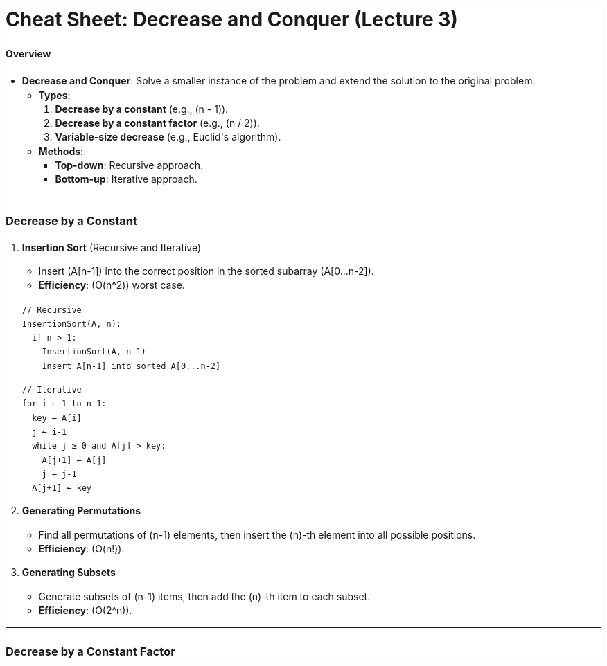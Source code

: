 # Cheat Sheet: Decrease and Conquer (Lecture 3)

#### **Overview**

- **Decrease and Conquer**: Solve a smaller instance of the problem and extend the solution to the original problem.
  - **Types**:
    1. **Decrease by a constant** (e.g., \(n - 1\)).
    2. **Decrease by a constant factor** (e.g., \(n / 2\)).
    3. **Variable-size decrease** (e.g., Euclid's algorithm).
  - **Methods**:
    - **Top-down**: Recursive approach.
    - **Bottom-up**: Iterative approach.

---

### **Decrease by a Constant**

1. **Insertion Sort** (Recursive and Iterative)

   - Insert \(A[n-1]\) into the correct position in the sorted subarray \(A[0...n-2]\).
   - **Efficiency**: \(O(n^2)\) worst case.

   ```pseudo
   // Recursive
   InsertionSort(A, n):
     if n > 1:
       InsertionSort(A, n-1)
       Insert A[n-1] into sorted A[0...n-2]
   ```

   ```pseudo
   // Iterative
   for i ← 1 to n-1:
     key ← A[i]
     j ← i-1
     while j ≥ 0 and A[j] > key:
       A[j+1] ← A[j]
       j ← j-1
     A[j+1] ← key
   ```

2. **Generating Permutations**

   - Find all permutations of \(n-1\) elements, then insert the \(n\)-th element into all possible positions.
   - **Efficiency**: \(O(n!)\).

3. **Generating Subsets**
   - Generate subsets of \(n-1\) items, then add the \(n\)-th item to each subset.
   - **Efficiency**: \(O(2^n)\).

---

### **Decrease by a Constant Factor**
